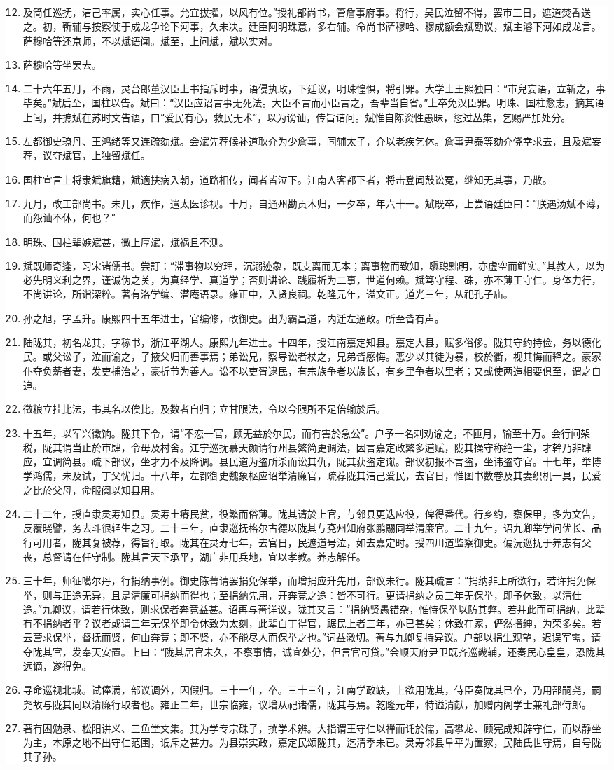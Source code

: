 12. <span id="列传五十二-12"></span>
及简任巡抚，洁己率属，实心任事。允宜拔擢，以风有位。”授礼部尚书，管詹事府事。将行，吴民泣留不得，罢市三日，遮道焚香送之。初，靳辅与按察使于成龙争论下河事，久未决。廷臣阿明珠意，多右辅。命尚书萨穆哈、穆成额会斌勘议，斌主濬下河如成龙言。萨穆哈等还京师，不以斌语闻。斌至，上问斌，斌以实对。

13. <span id="列传五十二-13"></span>
萨穆哈等坐罢去。

14. <span id="列传五十二-14"></span>
二十六年五月，不雨，灵台郎董汉臣上书指斥时事，语侵执政，下廷议，明珠惶惧，将引罪。大学士王熙独曰：“市兒妄语，立斩之，事毕矣。”斌后至，国柱以告。斌曰：“汉臣应诏言事无死法。大臣不言而小臣言之，吾辈当自省。”上卒免汉臣罪。明珠、国柱愈恚，摘其语上闻，并摭斌在苏时文告语，曰“爱民有心，救民无术”，以为谤讪，传旨诘问。斌惟自陈资性愚昧，愆过丛集，乞赐严加处分。

15. <span id="列传五十二-15"></span>
左都御史璙丹、王鸿绪等又连疏劾斌。会斌先荐候补道耿介为少詹事，同辅太子，介以老疾乞休。詹事尹泰等劾介侥幸求去，且及斌妄荐，议夺斌官，上独留斌任。

16. <span id="列传五十二-16"></span>
国柱宣言上将隶斌旗籍，斌適扶病入朝，道路相传，闻者皆泣下。江南人客都下者，将击登闻鼓讼冤，继知无其事，乃散。

17. <span id="列传五十二-17"></span>
九月，改工部尚书。未几，疾作，遣太医诊视。十月，自通州勘贡木归，一夕卒，年六十一。斌既卒，上尝语廷臣曰：“朕遇汤斌不薄，而怨讪不休，何也？”

18. <span id="列传五十二-18"></span>
明珠、国柱辈嫉斌甚，微上厚斌，斌祸且不测。

19. <span id="列传五十二-19"></span>
斌既师奇逢，习宋诸儒书。尝訂：“滞事物以穷理，沉溺迹象，既支离而无本；离事物而致知，隳聪黜明，亦虚空而鲜实。”其教人，以为必先明义利之界，谨诚伪之关，为真经学、真道学；否则讲论、践履析为二事，世道何赖。斌笃守程、硃，亦不薄王守仁。身体力行，不尚讲论，所诣深粹。著有洛学编、潜庵语录。雍正中，入贤良祠。乾隆元年，谥文正。道光三年，从祀孔子庙。

20. <span id="列传五十二-20"></span>
孙之旭，字孟升。康熙四十五年进士，官编修，改御史。出为霸昌道，内迁左通政。所至皆有声。

21. <span id="列传五十二-21"></span>
陆陇其，初名龙其，字稼书，浙江平湖人。康熙九年进士。十四年，授江南嘉定知县。嘉定大县，赋多俗侈。陇其守约持俭，务以德化民。或父讼子，泣而谕之，子掖父归而善事焉；弟讼兄，察导讼者杖之，兄弟皆感悔。恶少以其徒为暴，校於衢，视其悔而释之。豪家仆夺负薪者妻，发吏捕治之，豪折节为善人。讼不以吏胥逮民，有宗族争者以族长，有乡里争者以里老；又或使两造相要俱至，谓之自追。

22. <span id="列传五十二-22"></span>
徵粮立挂比法，书其名以俟比，及数者自归；立甘限法，令以今限所不足倍输於后。

23. <span id="列传五十二-23"></span>
十五年，以军兴徵饷。陇其下令，谓“不恋一官，顾无益於尔民，而有害於急公”。户予一名刺劝谕之，不匝月，输至十万。会行间架税，陇其谓当止於市肆，令毋及村舍。江宁巡抚慕天颜请行州县繁简更调法，因言嘉定政繁多逋赋，陇其操守称绝一尘，才幹乃非肆应，宜调简县。疏下部议，坐才力不及降调。县民道为盗所杀而讼其仇，陇其获盗定谳。部议初报不言盗，坐讳盗夺官。十七年，举博学鸿儒，未及试，丁父忧归。十八年，左都御史魏象枢应诏举清廉官，疏荐陇其洁己爱民，去官日，惟图书数卷及其妻织机一具，民爱之比於父母，命服阕以知县用。

24. <span id="列传五十二-24"></span>
二十二年，授直隶灵寿知县。灵寿土瘠民贫，役繁而俗薄。陇其请於上官，与邻县更迭应役，俾得番代。行乡约，察保甲，多为文告，反覆晓譬，务去斗很轻生之习。二十三年，直隶巡抚格尔古德以陇其与兗州知府张鹏翮同举清廉官。二十九年，诏九卿举学问优长、品行可用者，陇其复被荐，得旨行取。陇其在灵寿七年，去官日，民遮道号泣，如去嘉定时。授四川道监察御史。偏沅巡抚于养志有父丧，总督请在任守制。陇其言天下承平，湖广非用兵地，宜以孝教。养志解任。

25. <span id="列传五十二-25"></span>
三十年，师征噶尔丹，行捐纳事例。御史陈菁请罢捐免保举，而增捐应升先用，部议未行。陇其疏言：“捐纳非上所欲行，若许捐免保举，则与正途无异，且是清廉可捐纳而得也；至捐纳先用，开奔竞之途：皆不可行。更请捐纳之员三年无保举，即予休致，以清仕途。”九卿议，谓若行休致，则求保者奔竞益甚。诏再与菁详议，陇其又言：“捐纳贤愚错杂，惟恃保举以防其弊。若并此而可捐纳，此辈有不捐纳者乎？议者或谓三年无保举即令休致为太刻，此辈白丁得官，踞民上者三年，亦已甚矣；休致在家，俨然搢绅，为荣多矣。若云营求保举，督抚而贤，何由奔竞；即不贤，亦不能尽人而保举之也。”词益激切。菁与九卿复持异议。户部以捐生观望，迟误军需，请夺陇其官，发奉天安置。上曰：“陇其居官未久，不察事情，诚宜处分，但言官可贷。”会顺天府尹卫既齐巡畿辅，还奏民心皇皇，恐陇其远谪，遂得免。

26. <span id="列传五十二-26"></span>
寻命巡视北城。试俸满，部议调外，因假归。三十一年，卒。三十三年，江南学政缺，上欲用陇其，侍臣奏陇其已卒，乃用邵嗣尧，嗣尧故与陇其同以清廉行取者也。雍正二年，世宗临雍，议增从祀诸儒，陇其与焉。乾隆元年，特谥清献，加赠内阁学士兼礼部侍郎。

27. <span id="列传五十二-27"></span>
著有困勉录、松阳讲义、三鱼堂文集。其为学专宗硃子，撰学术辨。大指谓王守仁以禅而讬於儒，高攀龙、顾宪成知辟守仁，而以静坐为主，本原之地不出守仁范围，诋斥之甚力。为县崇实政，嘉定民颂陇其，迄清季未已。灵寿邻县阜平为置冢，民陆氏世守焉，自号陇其子孙。
